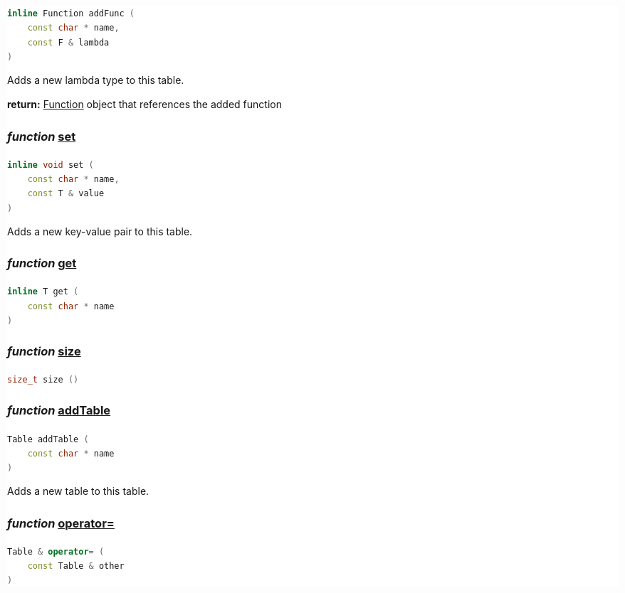 ```cpp
inline Function addFunc (
    const char * name,
    const F & lambda
) 
```

Adds a new lambda type to this table. 

**return:** [Function](ssq_Function.html) object that references the added function 


### _function_ <a id="fa8c73bf" href="#fa8c73bf">set</a>

```cpp
inline void set (
    const char * name,
    const T & value
) 
```

Adds a new key-value pair to this table. 

### _function_ <a id="527c14e6" href="#527c14e6">get</a>

```cpp
inline T get (
    const char * name
) 
```



### _function_ <a id="1e46fb3e" href="#1e46fb3e">size</a>

```cpp
size_t size () 
```



### _function_ <a id="b68bbf11" href="#b68bbf11">addTable</a>

```cpp
Table addTable (
    const char * name
) 
```

Adds a new table to this table. 

### _function_ <a id="730408b8" href="#730408b8">operator=</a>

```cpp
Table & operator= (
    const Table & other
) 
```
